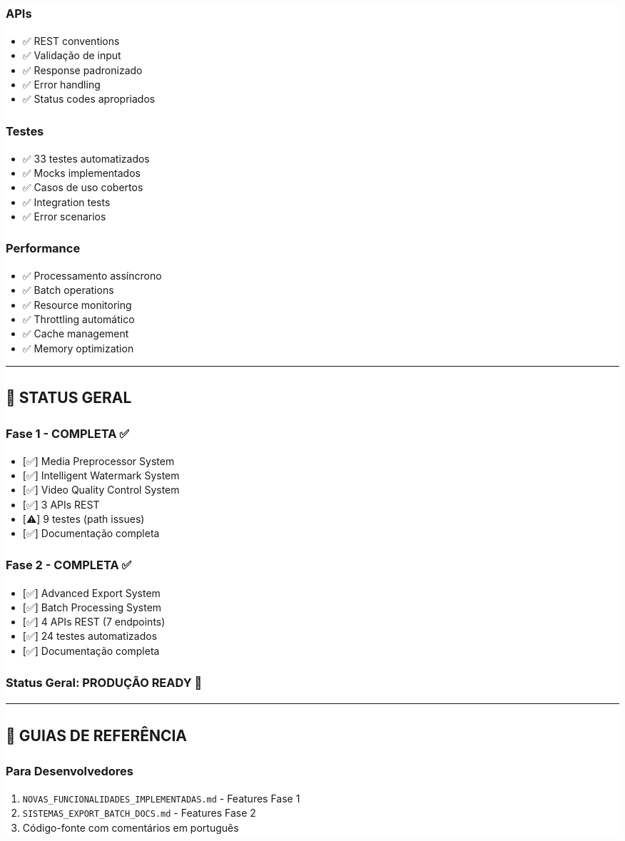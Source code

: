 ### APIs
- ✅ REST conventions
- ✅ Validação de input
- ✅ Response padronizado
- ✅ Error handling
- ✅ Status codes apropriados

### Testes
- ✅ 33 testes automatizados
- ✅ Mocks implementados
- ✅ Casos de uso cobertos
- ✅ Integration tests
- ✅ Error scenarios

### Performance
- ✅ Processamento assíncrono
- ✅ Batch operations
- ✅ Resource monitoring
- ✅ Throttling automático
- ✅ Cache management
- ✅ Memory optimization

---

## 🚀 STATUS GERAL

### Fase 1 - COMPLETA ✅
- [✅] Media Preprocessor System
- [✅] Intelligent Watermark System
- [✅] Video Quality Control System
- [✅] 3 APIs REST
- [⚠️] 9 testes (path issues)
- [✅] Documentação completa

### Fase 2 - COMPLETA ✅
- [✅] Advanced Export System
- [✅] Batch Processing System
- [✅] 4 APIs REST (7 endpoints)
- [✅] 24 testes automatizados
- [✅] Documentação completa

### Status Geral: **PRODUÇÃO READY** 🚀

---

## 📖 GUIAS DE REFERÊNCIA

### Para Desenvolvedores
1. `NOVAS_FUNCIONALIDADES_IMPLEMENTADAS.md` - Features Fase 1
2. `SISTEMAS_EXPORT_BATCH_DOCS.md` - Features Fase 2
3. Código-fonte com comentários em português
